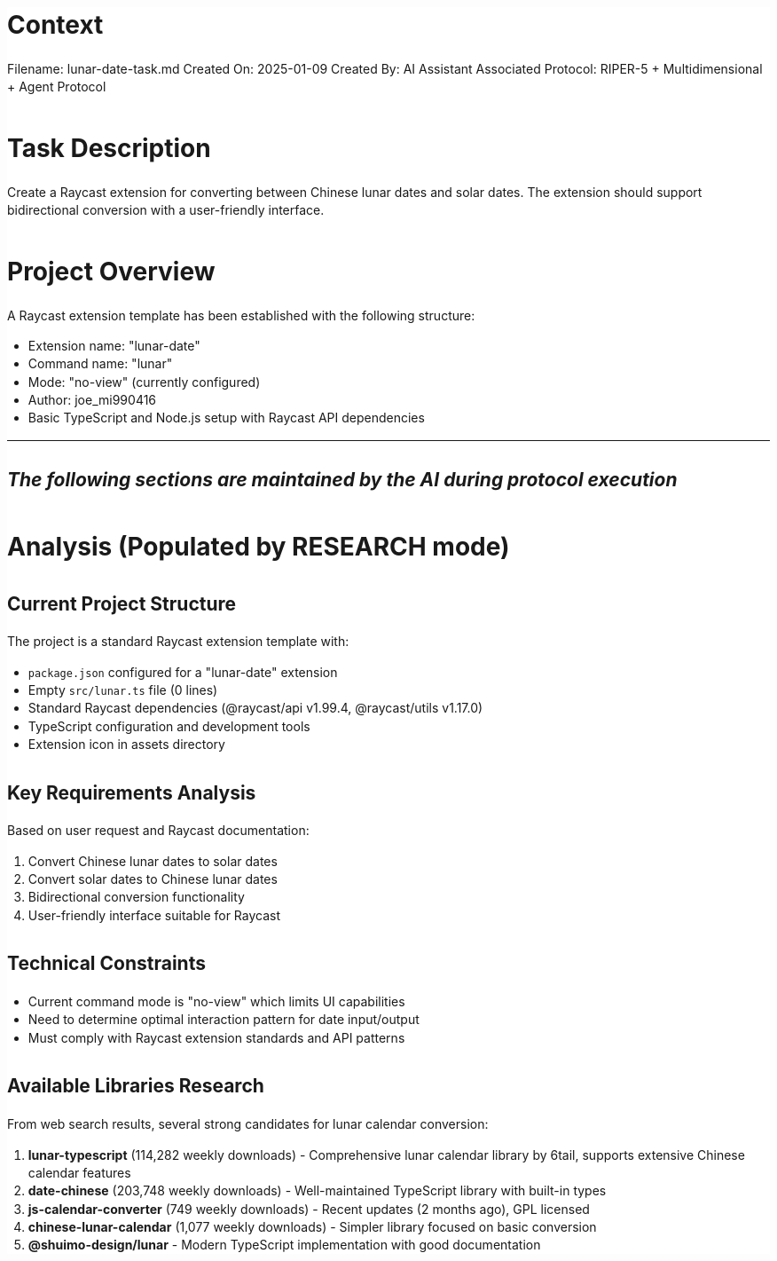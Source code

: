 # Context
Filename: lunar-date-task.md
Created On: 2025-01-09
Created By: AI Assistant
Associated Protocol: RIPER-5 + Multidimensional + Agent Protocol

# Task Description
Create a Raycast extension for converting between Chinese lunar dates and solar dates. The extension should support bidirectional conversion with a user-friendly interface.

# Project Overview
A Raycast extension template has been established with the following structure:
- Extension name: "lunar-date"
- Command name: "lunar" 
- Mode: "no-view" (currently configured)
- Author: joe_mi990416
- Basic TypeScript and Node.js setup with Raycast API dependencies

---
*The following sections are maintained by the AI during protocol execution*
---

# Analysis (Populated by RESEARCH mode)

## Current Project Structure
The project is a standard Raycast extension template with:
- `package.json` configured for a "lunar-date" extension
- Empty `src/lunar.ts` file (0 lines)
- Standard Raycast dependencies (@raycast/api v1.99.4, @raycast/utils v1.17.0)
- TypeScript configuration and development tools
- Extension icon in assets directory

## Key Requirements Analysis
Based on user request and Raycast documentation:
1. Convert Chinese lunar dates to solar dates
2. Convert solar dates to Chinese lunar dates  
3. Bidirectional conversion functionality
4. User-friendly interface suitable for Raycast

## Technical Constraints
- Current command mode is "no-view" which limits UI capabilities
- Need to determine optimal interaction pattern for date input/output
- Must comply with Raycast extension standards and API patterns

## Available Libraries Research
From web search results, several strong candidates for lunar calendar conversion:
1. **lunar-typescript** (114,282 weekly downloads) - Comprehensive lunar calendar library by 6tail, supports extensive Chinese calendar features
2. **date-chinese** (203,748 weekly downloads) - Well-maintained TypeScript library with built-in types
3. **js-calendar-converter** (749 weekly downloads) - Recent updates (2 months ago), GPL licensed
4. **chinese-lunar-calendar** (1,077 weekly downloads) - Simpler library focused on basic conversion
5. **@shuimo-design/lunar** - Modern TypeScript implementation with good documentation
